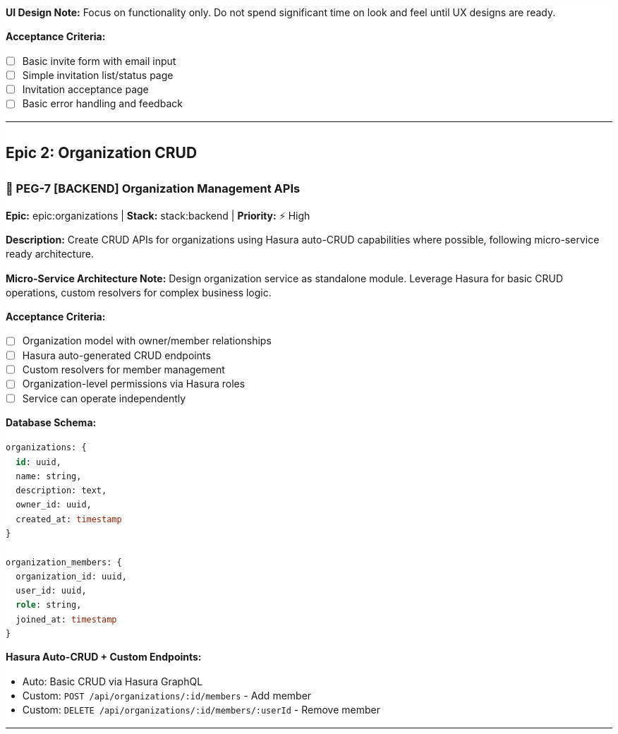 **UI Design Note:** Focus on functionality only. Do not spend significant time on look and feel until UX designs are ready.

**Acceptance Criteria:**

- [ ] Basic invite form with email input
- [ ] Simple invitation list/status page
- [ ] Invitation acceptance page
- [ ] Basic error handling and feedback

---

## Epic 2: Organization CRUD

### 📝 PEG-7 [BACKEND] Organization Management APIs

**Epic:** epic:organizations | **Stack:** stack:backend | **Priority:** ⚡ High

**Description:**
Create CRUD APIs for organizations using Hasura auto-CRUD capabilities where possible, following micro-service ready architecture.

**Micro-Service Architecture Note:** Design organization service as standalone module. Leverage Hasura for basic CRUD operations, custom resolvers for complex business logic.

**Acceptance Criteria:**

- [ ] Organization model with owner/member relationships
- [ ] Hasura auto-generated CRUD endpoints
- [ ] Custom resolvers for member management
- [ ] Organization-level permissions via Hasura roles
- [ ] Service can operate independently

**Database Schema:**

```sql
organizations: {
  id: uuid,
  name: string,
  description: text,
  owner_id: uuid,
  created_at: timestamp
}

organization_members: {
  organization_id: uuid,
  user_id: uuid,
  role: string,
  joined_at: timestamp
}
```

**Hasura Auto-CRUD + Custom Endpoints:**

- Auto: Basic CRUD via Hasura GraphQL
- Custom: `POST /api/organizations/:id/members` - Add member
- Custom: `DELETE /api/organizations/:id/members/:userId` - Remove member

---